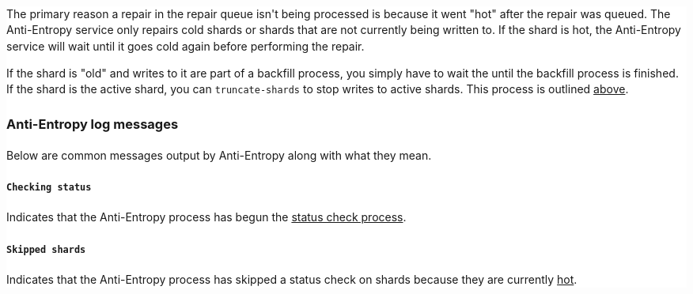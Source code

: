 The primary reason a repair in the repair queue isn't being processed is because
it went "hot" after the repair was queued.
The Anti-Entropy service only repairs cold shards or shards that are not currently being written to.
If the shard is hot, the Anti-Entropy service will wait until it goes cold again before performing the repair.

If the shard is "old" and writes to it are part of a backfill process, you simply
have to wait the until the backfill process is finished. If the shard is the active
shard, you can `truncate-shards` to stop writes to active shards. This process is
outlined [above](#fixing-entropy-in-active-shards).

### Anti-Entropy log messages

Below are common messages output by Anti-Entropy along with what they mean.

#### `Checking status`

Indicates that the Anti-Entropy process has begun the [status check process](#detecting-entropy).

#### `Skipped shards`

Indicates that the Anti-Entropy process has skipped a status check on shards because they are currently [hot](#hot-shards).

